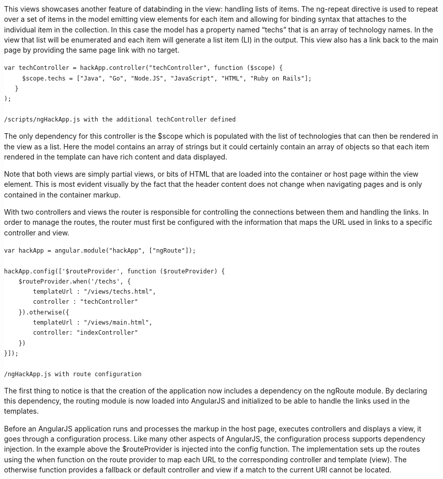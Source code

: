 This views showcases another feature of databinding in the view: handling lists of items. The ng-repeat directive is used to repeat over a set of items in the model emitting view elements for each item and allowing for binding syntax that attaches to the individual item in the collection. In this case the model has a property named “techs” that is an array of technology names. In the view that list will be enumerated and each item will generate a list item (LI) in the output. This view also has a link back to the main page by providing the same page link with no target. 

```
var techController = hackApp.controller("techController", function ($scope) {
     $scope.techs = ["Java", "Go", "Node.JS", "JavaScript", "HTML", "Ruby on Rails"];
   }
);

/scripts/ngHackApp.js with the additional techController defined
```

The only dependency for this controller is the $scope which is populated with the list of technologies that can then be rendered in the view as a list. Here the model contains an array of strings but it could certainly contain an array of objects so that each item rendered in the template can have rich content and data displayed.

Note that both views are simply partial views, or bits of HTML that are loaded into the container or host page within the view element. This is most evident visually by the fact that the header content does not change when navigating pages and is only contained in the container markup. 

With two controllers and views the router is responsible for controlling the connections between them and handling the links. In order to manage the routes, the router must first be configured with the information that maps the URL used in links to a specific controller and view.

```
var hackApp = angular.module("hackApp", ["ngRoute"]);

hackApp.config(['$routeProvider', function ($routeProvider) {
    $routeProvider.when('/techs', {
        templateUrl : "/views/techs.html",
        controller : "techController"
    }).otherwise({
        templateUrl : "/views/main.html",
        controller: "indexController"
    })
}]);

/ngHackApp.js with route configuration
```
The first thing to notice is that the creation of the application now includes a dependency on the ngRoute module. By declaring this dependency, the routing module is now loaded into AngularJS and initialized to be able to handle the links used in the templates.

Before an AngularJS application runs and processes the markup in the host page, executes controllers and displays a view, it goes through a configuration process. Like many other aspects of AngularJS, the configuration process supports dependency injection. In the example above the $routeProvider is injected into the config function. The implementation sets up the routes using the when function on the route provider to map each URL to the corresponding controller and template (view). The otherwise function provides a fallback or default controller and view if a match to the current URl cannot be located. 
